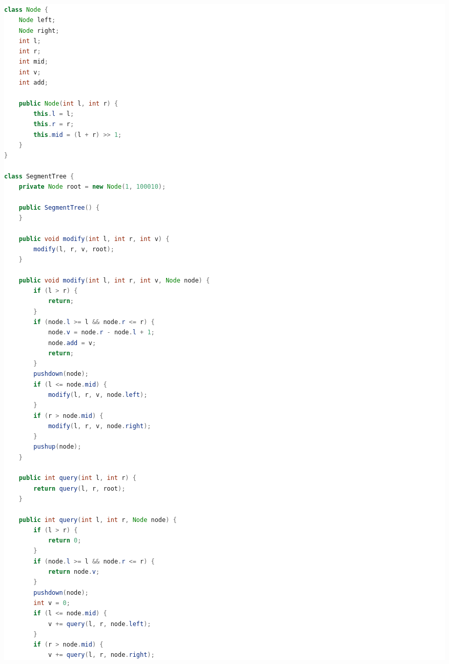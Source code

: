 ```java
class Node {
    Node left;
    Node right;
    int l;
    int r;
    int mid;
    int v;
    int add;

    public Node(int l, int r) {
        this.l = l;
        this.r = r;
        this.mid = (l + r) >> 1;
    }
}

class SegmentTree {
    private Node root = new Node(1, 100010);

    public SegmentTree() {
    }

    public void modify(int l, int r, int v) {
        modify(l, r, v, root);
    }

    public void modify(int l, int r, int v, Node node) {
        if (l > r) {
            return;
        }
        if (node.l >= l && node.r <= r) {
            node.v = node.r - node.l + 1;
            node.add = v;
            return;
        }
        pushdown(node);
        if (l <= node.mid) {
            modify(l, r, v, node.left);
        }
        if (r > node.mid) {
            modify(l, r, v, node.right);
        }
        pushup(node);
    }

    public int query(int l, int r) {
        return query(l, r, root);
    }

    public int query(int l, int r, Node node) {
        if (l > r) {
            return 0;
        }
        if (node.l >= l && node.r <= r) {
            return node.v;
        }
        pushdown(node);
        int v = 0;
        if (l <= node.mid) {
            v += query(l, r, node.left);
        }
        if (r > node.mid) {
            v += query(l, r, node.right);
```